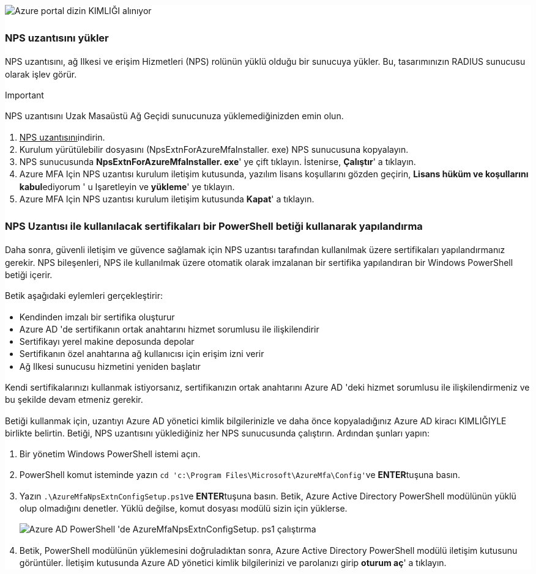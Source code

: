    ![Azure portal dizin KIMLIĞI alınıyor](./media/howto-mfa-nps-extension-rdg/azure-active-directory-id-in-azure-portal.png)

### <a name="install-the-nps-extension"></a>NPS uzantısını yükler

NPS uzantısını, ağ Ilkesi ve erişim Hizmetleri (NPS) rolünün yüklü olduğu bir sunucuya yükler. Bu, tasarımınızın RADIUS sunucusu olarak işlev görür.

> [!Important]
> NPS uzantısını Uzak Masaüstü Ağ Geçidi sunucunuza yüklemediğinizden emin olun.
>

1. [NPS uzantısını](https://aka.ms/npsmfa)indirin.
1. Kurulum yürütülebilir dosyasını (NpsExtnForAzureMfaInstaller. exe) NPS sunucusuna kopyalayın.
1. NPS sunucusunda **NpsExtnForAzureMfaInstaller. exe**' ye çift tıklayın. İstenirse, **Çalıştır**' a tıklayın.
1. Azure MFA Için NPS uzantısı kurulum iletişim kutusunda, yazılım lisans koşullarını gözden geçirin, **Lisans hüküm ve koşullarını kabul**ediyorum ' u Işaretleyin ve **yükleme**' ye tıklayın.
1. Azure MFA Için NPS uzantısı kurulum iletişim kutusunda **Kapat**' a tıklayın.

### <a name="configure-certificates-for-use-with-the-nps-extension-using-a-powershell-script"></a>NPS Uzantısı ile kullanılacak sertifikaları bir PowerShell betiği kullanarak yapılandırma

Daha sonra, güvenli iletişim ve güvence sağlamak için NPS uzantısı tarafından kullanılmak üzere sertifikaları yapılandırmanız gerekir. NPS bileşenleri, NPS ile kullanılmak üzere otomatik olarak imzalanan bir sertifika yapılandıran bir Windows PowerShell betiği içerir.

Betik aşağıdaki eylemleri gerçekleştirir:

* Kendinden imzalı bir sertifika oluşturur
* Azure AD 'de sertifikanın ortak anahtarını hizmet sorumlusu ile ilişkilendirir
* Sertifikayı yerel makine deposunda depolar
* Sertifikanın özel anahtarına ağ kullanıcısı için erişim izni verir
* Ağ Ilkesi sunucusu hizmetini yeniden başlatır

Kendi sertifikalarınızı kullanmak istiyorsanız, sertifikanızın ortak anahtarını Azure AD 'deki hizmet sorumlusu ile ilişkilendirmeniz ve bu şekilde devam etmeniz gerekir.

Betiği kullanmak için, uzantıyı Azure AD yönetici kimlik bilgilerinizle ve daha önce kopyaladığınız Azure AD kiracı KIMLIĞIYLE birlikte belirtin. Betiği, NPS uzantısını yüklediğiniz her NPS sunucusunda çalıştırın. Ardından şunları yapın:

1. Bir yönetim Windows PowerShell istemi açın.
1. PowerShell komut isteminde yazın `cd 'c:\Program Files\Microsoft\AzureMfa\Config'`ve **ENTER**tuşuna basın.
1. Yazın `.\AzureMfaNpsExtnConfigSetup.ps1`ve **ENTER**tuşuna basın. Betik, Azure Active Directory PowerShell modülünün yüklü olup olmadığını denetler. Yüklü değilse, komut dosyası modülü sizin için yüklerse.

   ![Azure AD PowerShell 'de AzureMfaNpsExtnConfigSetup. ps1 çalıştırma](./media/howto-mfa-nps-extension-rdg/image4.png)
  
1. Betik, PowerShell modülünün yüklemesini doğruladıktan sonra, Azure Active Directory PowerShell modülü iletişim kutusunu görüntüler. İletişim kutusunda Azure AD yönetici kimlik bilgilerinizi ve parolanızı girip **oturum aç**' a tıklayın.
